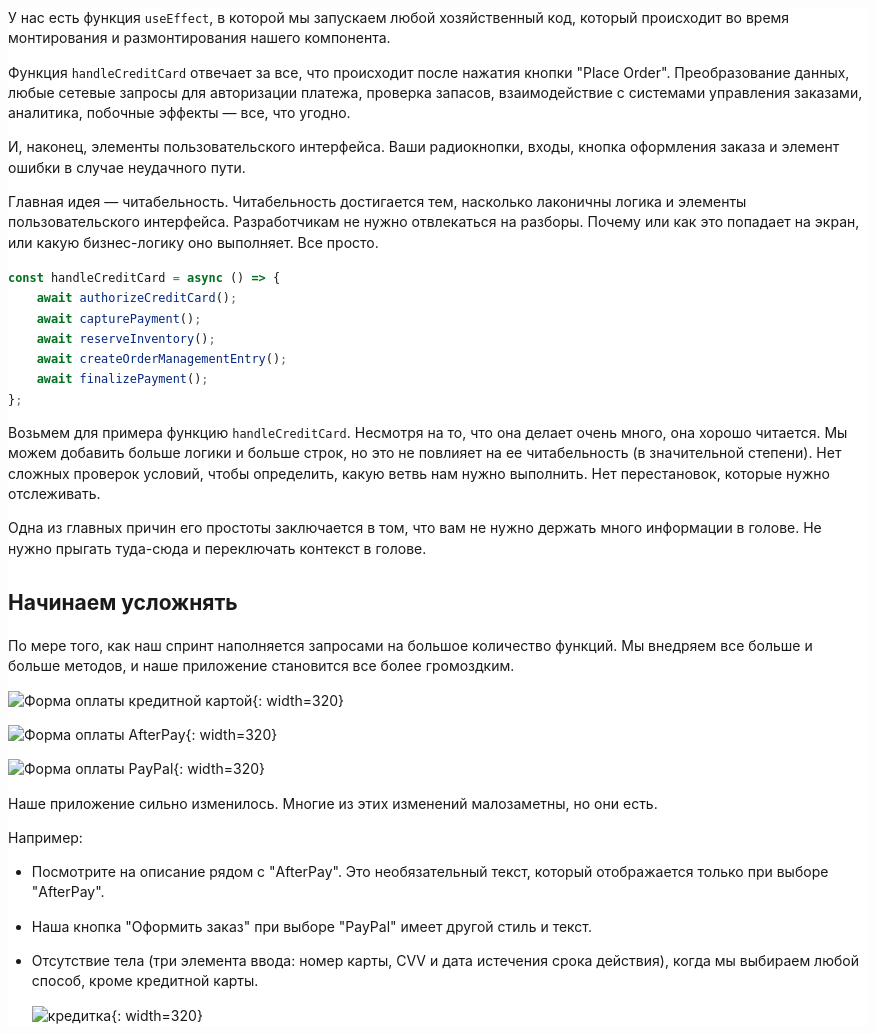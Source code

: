 У нас есть функция `useEffect`, в которой мы запускаем любой хозяйственный код, который происходит во время монтирования и размонтирования нашего компонента.

Функция `handleCreditCard` отвечает за все, что происходит после нажатия кнопки "Place Order". Преобразование данных, любые сетевые запросы для авторизации платежа, проверка запасов, взаимодействие с системами управления заказами, аналитика, побочные эффекты &mdash; все, что угодно.

И, наконец, элементы пользовательского интерфейса. Ваши радиокнопки, входы, кнопка оформления заказа и элемент ошибки в случае неудачного пути.

Главная идея &mdash; читабельность. Читабельность достигается тем, насколько лаконичны логика и элементы пользовательского интерфейса. Разработчикам не нужно отвлекаться на разборы. Почему или как это попадает на экран, или какую бизнес-логику оно выполняет. Все просто.

```js
const handleCreditCard = async () => {
    await authorizeCreditCard();
    await capturePayment();
    await reserveInventory();
    await createOrderManagementEntry();
    await finalizePayment();
};
```

Возьмем для примера функцию `handleCreditCard`. Несмотря на то, что она делает очень много, она хорошо читается. Мы можем добавить больше логики и больше строк, но это не повлияет на ее читабельность (в значительной степени). Нет сложных проверок условий, чтобы определить, какую ветвь нам нужно выполнить. Нет перестановок, которые нужно отслеживать.

Одна из главных причин его простоты заключается в том, что вам не нужно держать много информации в голове. Не нужно прыгать туда-сюда и переключать контекст в голове.

## Начинаем усложнять

По мере того, как наш спринт наполняется запросами на большое количество функций. Мы внедряем все больше и больше методов, и наше приложение становится все более громоздким.

![Форма оплаты кредитной картой](image_20.avif){: width=320}

![Форма оплаты AfterPay](image_21.avif){: width=320}

![Форма оплаты PayPal](image_22.avif){: width=320}

Наше приложение сильно изменилось. Многие из этих изменений малозаметны, но они есть.

Например:

-   Посмотрите на описание рядом с "AfterPay". Это необязательный текст, который отображается только при выборе "AfterPay".

-   Наша кнопка "Оформить заказ" при выборе "PayPal" имеет другой стиль и текст.

-   Отсутствие тела (три элемента ввода: номер карты, CVV и дата истечения срока действия), когда мы выбираем любой способ, кроме кредитной карты.

    ![кредитка](image_23.avif){: width=320}

